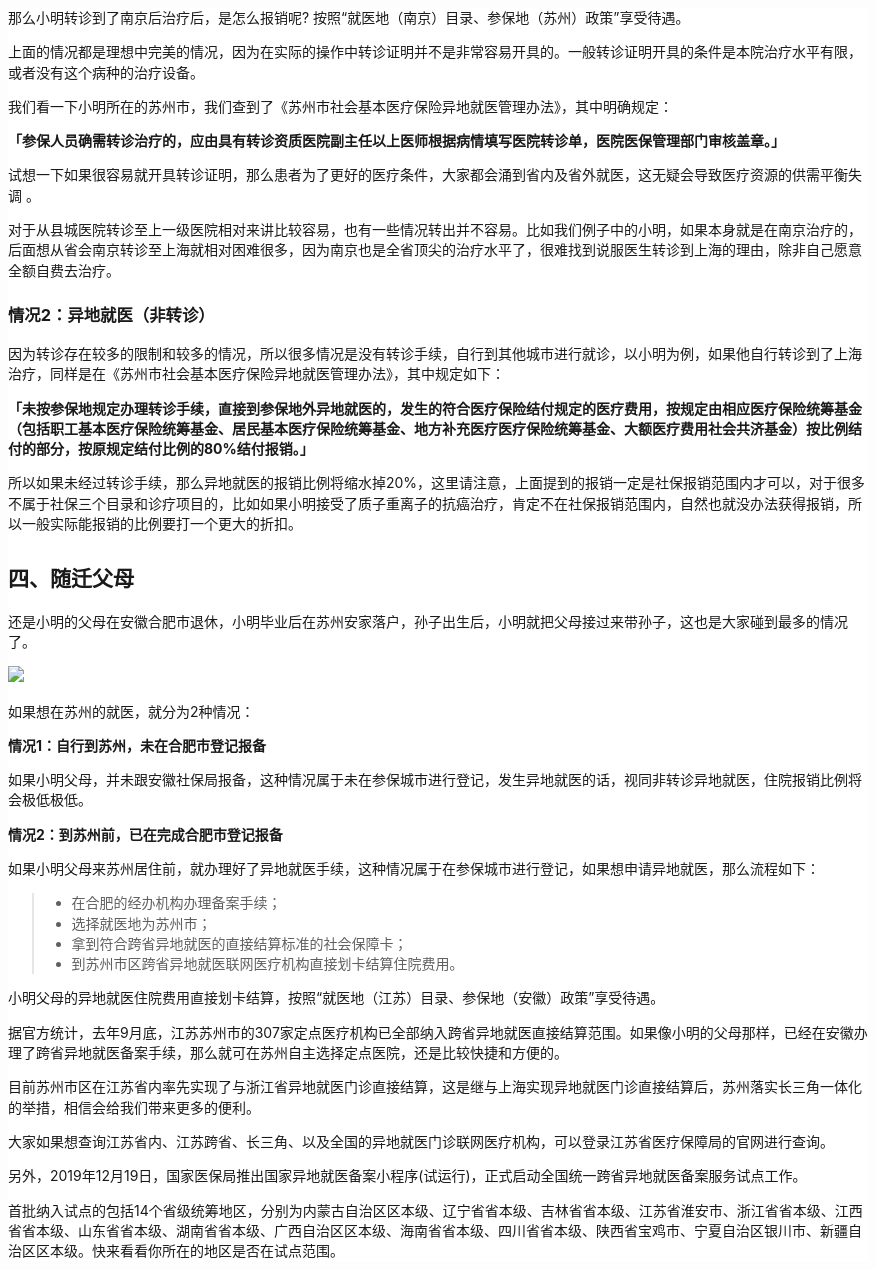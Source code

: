 那么小明转诊到了南京后治疗后，是怎么报销呢? 
按照“就医地（南京）目录、参保地（苏州）政策”享受待遇。

上面的情况都是理想中完美的情况，因为在实际的操作中转诊证明并不是非常容易开具的。一般转诊证明开具的条件是本院治疗水平有限，或者没有这个病种的治疗设备。

我们看一下小明所在的苏州市，我们查到了《苏州市社会基本医疗保险异地就医管理办法》，其中明确规定：

**「参保人员确需转诊治疗的，应由具有转诊资质医院副主任以上医师根据病情填写医院转诊单，医院医保管理部门审核盖章。」**


试想一下如果很容易就开具转诊证明，那么患者为了更好的医疗条件，大家都会涌到省内及省外就医，这无疑会导致医疗资源的供需平衡失调 。

对于从县城医院转诊至上一级医院相对来讲比较容易，也有一些情况转出并不容易。比如我们例子中的小明，如果本身就是在南京治疗的，后面想从省会南京转诊至上海就相对困难很多，因为南京也是全省顶尖的治疗水平了，很难找到说服医生转诊到上海的理由，除非自己愿意全额自费去治疗。 


### **情况2：异地就医（非转诊）**

因为转诊存在较多的限制和较多的情况，所以很多情况是没有转诊手续，自行到其他城市进行就诊，以小明为例，如果他自行转诊到了上海治疗，同样是在《苏州市社会基本医疗保险异地就医管理办法》，其中规定如下：

**「未按参保地规定办理转诊手续，直接到参保地外异地就医的，发生的符合医疗保险结付规定的医疗费用，按规定由相应医疗保险统筹基金（包括职工基本医疗保险统筹基金、居民基本医疗保险统筹基金、地方补充医疗医疗保险统筹基金、大额医疗费用社会共济基金）按比例结付的部分，按原规定结付比例的80%结付报销。」**


所以如果未经过转诊手续，那么异地就医的报销比例将缩水掉20%，这里请注意，上面提到的报销一定是社保报销范围内才可以，对于很多不属于社保三个目录和诊疗项目的，比如如果小明接受了质子重离子的抗癌治疗，肯定不在社保报销范围内，自然也就没办法获得报销，所以一般实际能报销的比例要打一个更大的折扣。


## 四、随迁父母

还是小明的父母在安徽合肥市退休，小明毕业后在苏州安家落户，孙子出生后，小明就把父母接过来带孙子，这也是大家碰到最多的情况了。

<img style="width:100%" src="https://gitee.com/BowXeon/www.baoxian-sz.com/raw/master/assets/img/blog/2020-03-16-07.jpg"/>

如果想在苏州的就医，就分为2种情况：

**情况1：自行到苏州，未在合肥市登记报备**

如果小明父母，并未跟安徽社保局报备，这种情况属于未在参保城市进行登记，发生异地就医的话，视同非转诊异地就医，住院报销比例将会极低极低。

**情况2：到苏州前，已在完成合肥市登记报备**

如果小明父母来苏州居住前，就办理好了异地就医手续，这种情况属于在参保城市进行登记，如果想申请异地就医，那么流程如下：

> - 在合肥的经办机构办理备案手续；
> - 选择就医地为苏州市；
> - 拿到符合跨省异地就医的直接结算标准的社会保障卡；
> - 到苏州市区跨省异地就医联网医疗机构直接划卡结算住院费用。

小明父母的异地就医住院费用直接划卡结算，按照“就医地（江苏）目录、参保地（安徽）政策”享受待遇。

据官方统计，去年9月底，江苏苏州市的307家定点医疗机构已全部纳入跨省异地就医直接结算范围。如果像小明的父母那样，已经在安徽办理了跨省异地就医备案手续，那么就可在苏州自主选择定点医院，还是比较快捷和方便的。

目前苏州市区在江苏省内率先实现了与浙江省异地就医门诊直接结算，这是继与上海实现异地就医门诊直接结算后，苏州落实长三角一体化的举措，相信会给我们带来更多的便利。

大家如果想查询江苏省内、江苏跨省、长三角、以及全国的异地就医门诊联网医疗机构，可以登录江苏省医疗保障局的官网进行查询。

另外，2019年12月19日，国家医保局推出国家异地就医备案小程序(试运行)，正式启动全国统一跨省异地就医备案服务试点工作。

首批纳入试点的包括14个省级统筹地区，分别为内蒙古自治区区本级、辽宁省省本级、吉林省省本级、江苏省淮安市、浙江省省本级、江西省省本级、山东省省本级、湖南省省本级、广西自治区区本级、海南省省本级、四川省省本级、陕西省宝鸡市、宁夏自治区银川市、新疆自治区区本级。快来看看你所在的地区是否在试点范围。 

